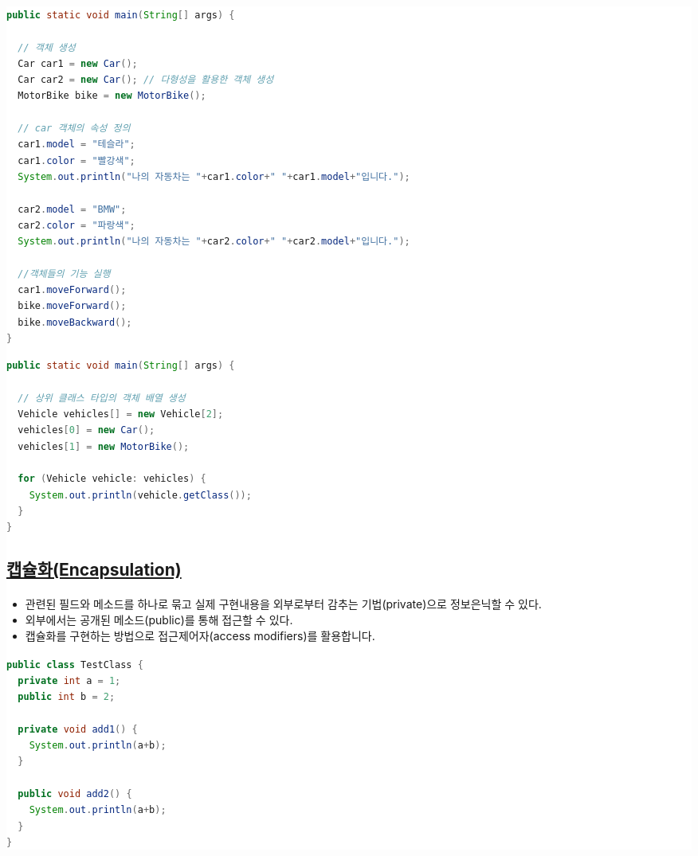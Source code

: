 ```java
public static void main(String[] args) {
    
  // 객체 생성 
  Car car1 = new Car();
  Car car2 = new Car(); // 다형성을 활용한 객체 생성 
  MotorBike bike = new MotorBike();

  // car 객체의 속성 정의 
  car1.model = "테슬라";
  car1.color = "빨강색";
  System.out.println("나의 자동차는 "+car1.color+" "+car1.model+"입니다.");

  car2.model = "BMW";
  car2.color = "파랑색";
  System.out.println("나의 자동차는 "+car2.color+" "+car2.model+"입니다.");

  //객체들의 기능 실행 
  car1.moveForward();
  bike.moveForward();
  bike.moveBackward();
}
```

```java
public static void main(String[] args) {
    
  // 상위 클래스 타입의 객체 배열 생성 
  Vehicle vehicles[] = new Vehicle[2];
  vehicles[0] = new Car();
  vehicles[1] = new MotorBike(); 

  for (Vehicle vehicle: vehicles) {
    System.out.println(vehicle.getClass());
  }
}
```

## [캡슐화(Encapsulation)](#목차)

- 관련된 필드와 메소드를 하나로 묶고 실제 구현내용을 외부로부터 감추는 기법(private)으로 정보은닉할 수 있다. 
- 외부에서는 공개된 메소드(public)를 통해 접근할 수 있다. 
- 캡슐화를 구현하는 방법으로 접근제어자(access modifiers)를 활용합니다.

```java
public class TestClass {
  private int a = 1;
  public int b = 2;

  private void add1() {
    System.out.println(a+b);
  }

  public void add2() {
    System.out.println(a+b);
  }
}
```
